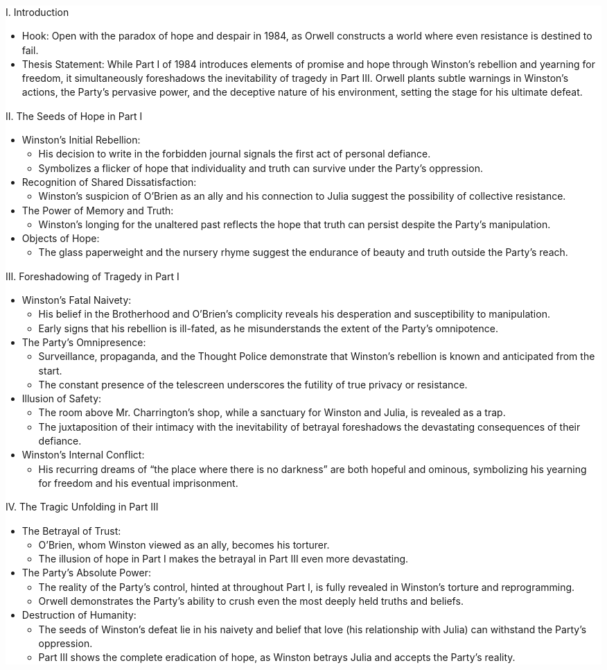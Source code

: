I. Introduction

* Hook: Open with the paradox of hope and despair in 1984, as Orwell constructs a world where even resistance is destined to fail.
* Thesis Statement: While Part I of 1984 introduces elements of promise and hope through Winston’s rebellion and yearning for freedom, it simultaneously foreshadows the inevitability of tragedy in Part III. Orwell plants subtle warnings in Winston’s actions, the Party’s pervasive power, and the deceptive nature of his environment, setting the stage for his ultimate defeat.

II. The Seeds of Hope in Part I

* Winston’s Initial Rebellion:
    * His decision to write in the forbidden journal signals the first act of personal defiance.
    * Symbolizes a flicker of hope that individuality and truth can survive under the Party’s oppression.
* Recognition of Shared Dissatisfaction:
    * Winston’s suspicion of O’Brien as an ally and his connection to Julia suggest the possibility of collective resistance.
* The Power of Memory and Truth:
    * Winston’s longing for the unaltered past reflects the hope that truth can persist despite the Party’s manipulation.
* Objects of Hope:
    * The glass paperweight and the nursery rhyme suggest the endurance of beauty and truth outside the Party’s reach.

III. Foreshadowing of Tragedy in Part I

* Winston’s Fatal Naivety:
    * His belief in the Brotherhood and O’Brien’s complicity reveals his desperation and susceptibility to manipulation.
    * Early signs that his rebellion is ill-fated, as he misunderstands the extent of the Party’s omnipotence.
* The Party’s Omnipresence:
    * Surveillance, propaganda, and the Thought Police demonstrate that Winston’s rebellion is known and anticipated from the start.
    * The constant presence of the telescreen underscores the futility of true privacy or resistance.
* Illusion of Safety:
    * The room above Mr. Charrington’s shop, while a sanctuary for Winston and Julia, is revealed as a trap.
    * The juxtaposition of their intimacy with the inevitability of betrayal foreshadows the devastating consequences of their defiance.
* Winston’s Internal Conflict:
    * His recurring dreams of “the place where there is no darkness” are both hopeful and ominous, symbolizing his yearning for freedom and his eventual imprisonment.

IV. The Tragic Unfolding in Part III

* The Betrayal of Trust:
    * O’Brien, whom Winston viewed as an ally, becomes his torturer.
    * The illusion of hope in Part I makes the betrayal in Part III even more devastating.
* The Party’s Absolute Power:
    * The reality of the Party’s control, hinted at throughout Part I, is fully revealed in Winston’s torture and reprogramming.
    * Orwell demonstrates the Party’s ability to crush even the most deeply held truths and beliefs.
* Destruction of Humanity:
    * The seeds of Winston’s defeat lie in his naivety and belief that love (his relationship with Julia) can withstand the Party’s oppression.
    * Part III shows the complete eradication of hope, as Winston betrays Julia and accepts the Party’s reality.
